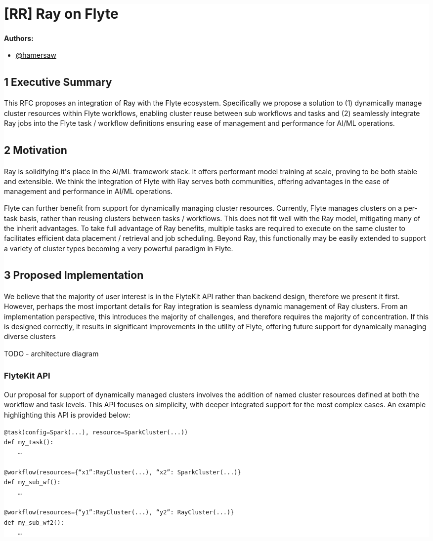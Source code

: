 # [RR] Ray on Flyte

**Authors:**

- [@hamersaw](https://github.com/hamersaw)

## 1 Executive Summary

This RFC proposes an integration of Ray with the Flyte ecosystem. Specifically we propose a solution to (1) dynamically manage cluster resources within Flyte workflows, enabling cluster reuse between sub workflows and tasks and (2) seamlessly integrate Ray jobs into the Flyte task / workflow definitions ensuring ease of management and performance for AI/ML operations.

## 2 Motivation

Ray is solidifying it's place in the AI/ML framework stack. It offers performant model training at scale, proving to be both stable and extensible. We think the integration of Flyte with Ray serves both communities, offering advantages in the ease of management and performance in AI/ML operations.

Flyte can further benefit from support for dynamically managing cluster resources. Currently, Flyte manages clusters on a per-task basis, rather than reusing clusters between tasks / workflows. This does not fit well with the Ray model, mitigating many of the inherit advantages. To take full advantage of Ray benefits, multiple tasks are required to execute on the same cluster to facilitates efficient data placement / retrieval and job scheduling. Beyond Ray, this functionally may be easily extended to support a variety of cluster types becoming a very powerful paradigm in Flyte.

## 3 Proposed Implementation
We believe that the majority of user interest is in the FlyteKit API rather than backend design, therefore we present it first. However, perhaps the most important details for Ray integration is seamless dynamic management of Ray clusters. From an implementation perspective, this introduces the majority of challenges, and therefore requires the majority of concentration. If this is designed correctly, it results in significant improvements in the utility of Flyte, offering future support for dynamically managing diverse clusters

TODO - architecture diagram

### FlyteKit API
Our proposal for support of dynamically managed clusters involves the addition of named cluster resources defined at both the workflow and task levels. This API focuses on simplicity, with deeper integrated support for the most complex cases. An example highlighting this API is provided below:


    @task(config=Spark(...), resource=SparkCluster(...))
    def my_task():
        …

    @workflow(resources={“x1”:RayCluster(...), “x2”: SparkCluster(...)}
    def my_sub_wf(): 
        …

    @workflow(resources={“y1”:RayCluster(...), “y2”: RayCluster(...)}
    def my_sub_wf2(): 
        …
